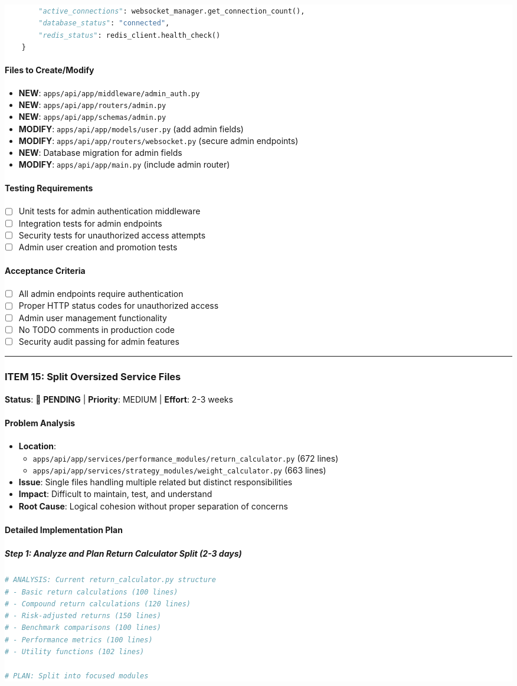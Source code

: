 ```python
        "active_connections": websocket_manager.get_connection_count(),
        "database_status": "connected",
        "redis_status": redis_client.health_check()
    }
```

#### **Files to Create/Modify**
- **NEW**: `apps/api/app/middleware/admin_auth.py`
- **NEW**: `apps/api/app/routers/admin.py`
- **NEW**: `apps/api/app/schemas/admin.py`
- **MODIFY**: `apps/api/app/models/user.py` (add admin fields)
- **MODIFY**: `apps/api/app/routers/websocket.py` (secure admin endpoints)
- **NEW**: Database migration for admin fields
- **MODIFY**: `apps/api/app/main.py` (include admin router)

#### **Testing Requirements**
- [ ] Unit tests for admin authentication middleware
- [ ] Integration tests for admin endpoints
- [ ] Security tests for unauthorized access attempts
- [ ] Admin user creation and promotion tests

#### **Acceptance Criteria**
- [ ] All admin endpoints require authentication
- [ ] Proper HTTP status codes for unauthorized access
- [ ] Admin user management functionality
- [ ] No TODO comments in production code
- [ ] Security audit passing for admin features

---

### **ITEM 15: Split Oversized Service Files**
**Status**: 🔄 **PENDING** | **Priority**: MEDIUM | **Effort**: 2-3 weeks

#### **Problem Analysis**
- **Location**: 
  - `apps/api/app/services/performance_modules/return_calculator.py` (672 lines)
  - `apps/api/app/services/strategy_modules/weight_calculator.py` (663 lines)
- **Issue**: Single files handling multiple related but distinct responsibilities
- **Impact**: Difficult to maintain, test, and understand
- **Root Cause**: Logical cohesion without proper separation of concerns

#### **Detailed Implementation Plan**

##### **Step 1: Analyze and Plan Return Calculator Split (2-3 days)**
```python
# ANALYSIS: Current return_calculator.py structure
# - Basic return calculations (100 lines)
# - Compound return calculations (120 lines)  
# - Risk-adjusted returns (150 lines)
# - Benchmark comparisons (100 lines)
# - Performance metrics (100 lines)
# - Utility functions (102 lines)

# PLAN: Split into focused modules
```
